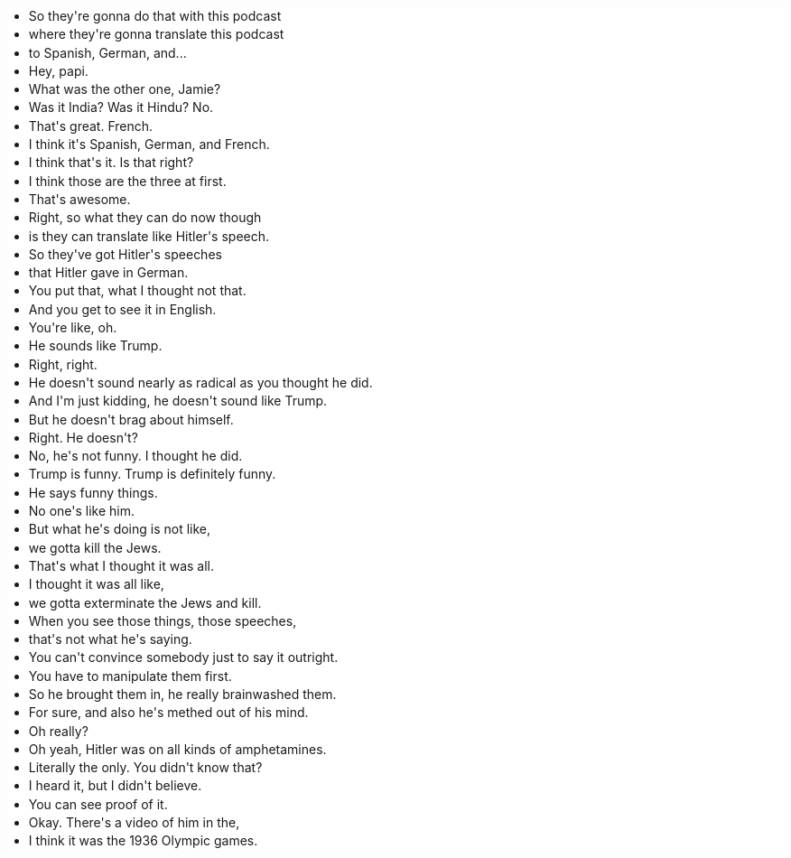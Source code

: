 *  So they're gonna do that with this podcast
*  where they're gonna translate this podcast
*  to Spanish, German, and...
*  Hey, papi.
*  What was the other one, Jamie?
*  Was it India? Was it Hindu? No.
*  That's great. French.
*  I think it's Spanish, German, and French.
*  I think that's it. Is that right?
*  I think those are the three at first.
*  That's awesome.
*  Right, so what they can do now though
*  is they can translate like Hitler's speech.
*  So they've got Hitler's speeches
*  that Hitler gave in German.
*  You put that, what I thought not that.
*  And you get to see it in English.
*  You're like, oh.
*  He sounds like Trump.
*  Right, right.
*  He doesn't sound nearly as radical as you thought he did.
*  And I'm just kidding, he doesn't sound like Trump.
*  But he doesn't brag about himself.
*  Right. He doesn't?
*  No, he's not funny. I thought he did.
*  Trump is funny. Trump is definitely funny.
*  He says funny things.
*  No one's like him.
*  But what he's doing is not like,
*  we gotta kill the Jews.
*  That's what I thought it was all.
*  I thought it was all like,
*  we gotta exterminate the Jews and kill.
*  When you see those things, those speeches,
*  that's not what he's saying.
*  You can't convince somebody just to say it outright.
*  You have to manipulate them first.
*  So he brought them in, he really brainwashed them.
*  For sure, and also he's methed out of his mind.
*  Oh really?
*  Oh yeah, Hitler was on all kinds of amphetamines.
*  Literally the only. You didn't know that?
*  I heard it, but I didn't believe.
*  You can see proof of it.
*  Okay. There's a video of him in the,
*  I think it was the 1936 Olympic games.
